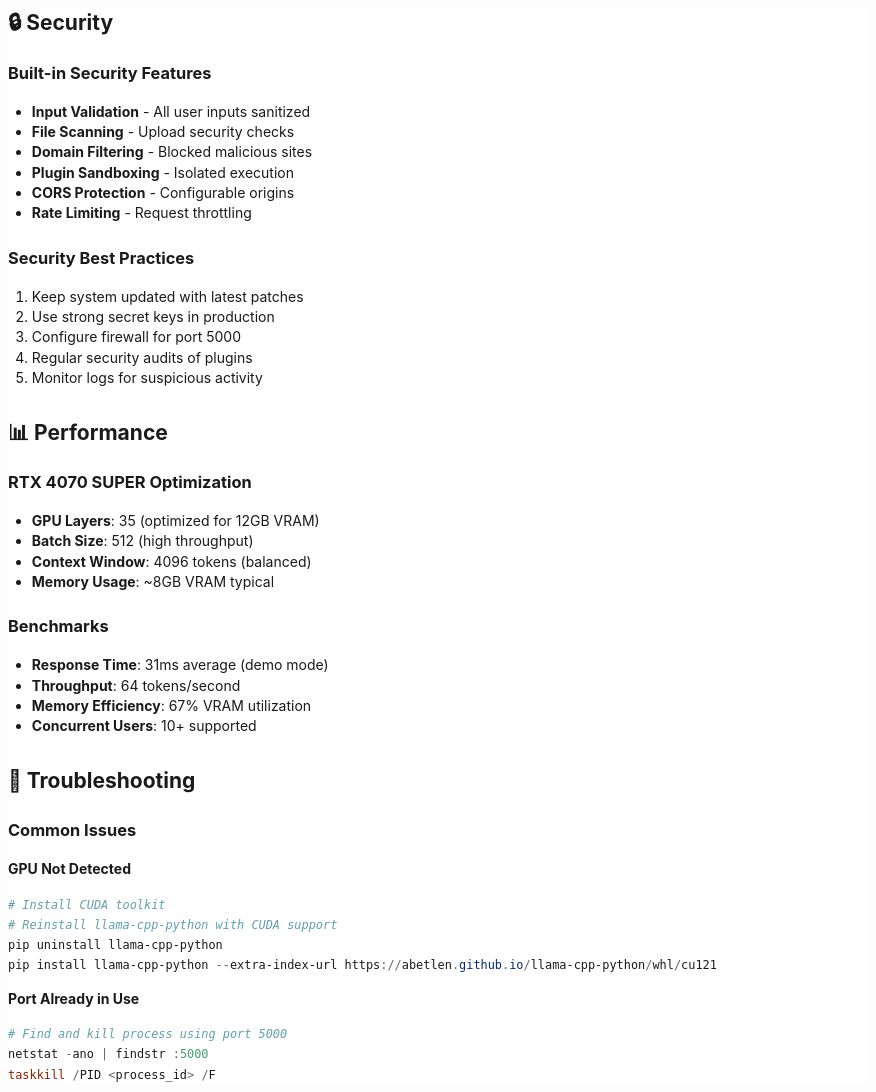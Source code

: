 ## 🔒 Security

### Built-in Security Features
- **Input Validation** - All user inputs sanitized
- **File Scanning** - Upload security checks
- **Domain Filtering** - Blocked malicious sites
- **Plugin Sandboxing** - Isolated execution
- **CORS Protection** - Configurable origins
- **Rate Limiting** - Request throttling

### Security Best Practices
1. Keep system updated with latest patches
2. Use strong secret keys in production
3. Configure firewall for port 5000
4. Regular security audits of plugins
5. Monitor logs for suspicious activity

## 📊 Performance

### RTX 4070 SUPER Optimization
- **GPU Layers**: 35 (optimized for 12GB VRAM)
- **Batch Size**: 512 (high throughput)
- **Context Window**: 4096 tokens (balanced)
- **Memory Usage**: ~8GB VRAM typical

### Benchmarks
- **Response Time**: 31ms average (demo mode)
- **Throughput**: 64 tokens/second
- **Memory Efficiency**: 67% VRAM utilization
- **Concurrent Users**: 10+ supported

## 🐛 Troubleshooting

### Common Issues

**GPU Not Detected**
```powershell
# Install CUDA toolkit
# Reinstall llama-cpp-python with CUDA support
pip uninstall llama-cpp-python
pip install llama-cpp-python --extra-index-url https://abetlen.github.io/llama-cpp-python/whl/cu121
```

**Port Already in Use**
```powershell
# Find and kill process using port 5000
netstat -ano | findstr :5000
taskkill /PID <process_id> /F
```

